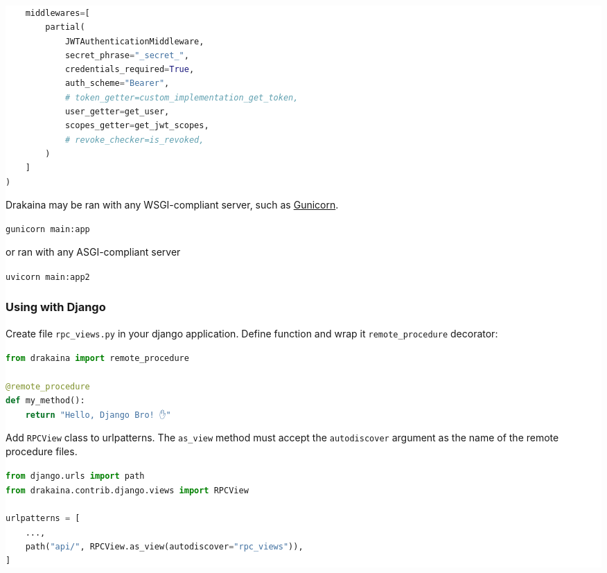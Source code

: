 ```python
    middlewares=[
        partial(
            JWTAuthenticationMiddleware,
            secret_phrase="_secret_",
            credentials_required=True,
            auth_scheme="Bearer",
            # token_getter=custom_implementation_get_token,
            user_getter=get_user,
            scopes_getter=get_jwt_scopes,
            # revoke_checker=is_revoked,
        )
    ]
)
```

Drakaina may be ran with any WSGI-compliant server,
such as [Gunicorn](http://gunicorn.org).

```shell
gunicorn main:app
```

or ran with any ASGI-compliant server

```shell
uvicorn main:app2
```


### Using with Django

Create file `rpc_views.py` in your django application.
Define function and wrap it `remote_procedure` decorator:

```python
from drakaina import remote_procedure

@remote_procedure
def my_method():
    return "Hello, Django Bro! ✋"
```

Add `RPCView` class to urlpatterns. The `as_view` method
must accept the `autodiscover` argument as the name of
the remote procedure files.

```python
from django.urls import path
from drakaina.contrib.django.views import RPCView

urlpatterns = [
    ...,
    path("api/", RPCView.as_view(autodiscover="rpc_views")),
]
```
